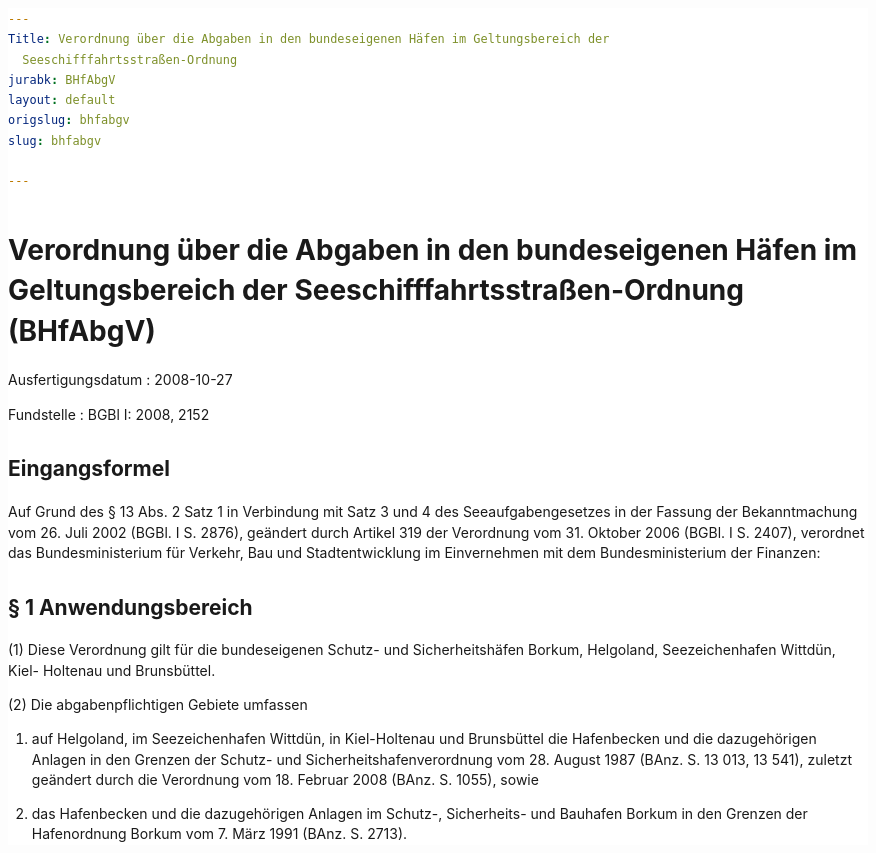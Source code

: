 ```yaml
---
Title: Verordnung über die Abgaben in den bundeseigenen Häfen im Geltungsbereich der
  Seeschifffahrtsstraßen-Ordnung
jurabk: BHfAbgV
layout: default
origslug: bhfabgv
slug: bhfabgv

---
```


# Verordnung über die Abgaben in den bundeseigenen Häfen im Geltungsbereich der Seeschifffahrtsstraßen-Ordnung (BHfAbgV)

Ausfertigungsdatum
:   2008-10-27

Fundstelle
:   BGBl I: 2008, 2152


## Eingangsformel

Auf Grund des § 13 Abs. 2 Satz 1 in Verbindung mit Satz 3 und 4 des
Seeaufgabengesetzes in der Fassung der Bekanntmachung vom 26. Juli
2002 (BGBl. I S. 2876), geändert durch Artikel 319 der Verordnung vom
31\. Oktober 2006 (BGBl. I S. 2407), verordnet das Bundesministerium
für Verkehr, Bau und Stadtentwicklung im Einvernehmen mit dem
Bundesministerium der Finanzen:


## § 1 Anwendungsbereich

(1) Diese Verordnung gilt für die bundeseigenen Schutz- und
Sicherheitshäfen Borkum, Helgoland, Seezeichenhafen Wittdün, Kiel-
Holtenau und Brunsbüttel.

(2) Die abgabenpflichtigen Gebiete umfassen

1.  auf Helgoland, im Seezeichenhafen Wittdün, in Kiel-Holtenau und
    Brunsbüttel die Hafenbecken und die dazugehörigen Anlagen in den
    Grenzen der Schutz- und Sicherheitshafenverordnung vom 28. August 1987
    (BAnz. S. 13 013, 13 541), zuletzt geändert durch die Verordnung vom
    18\. Februar 2008 (BAnz. S. 1055), sowie


2.  das Hafenbecken und die dazugehörigen Anlagen im Schutz-, Sicherheits-
    und Bauhafen Borkum in den Grenzen der Hafenordnung Borkum vom 7. März
    1991 (BAnz. S. 2713).


